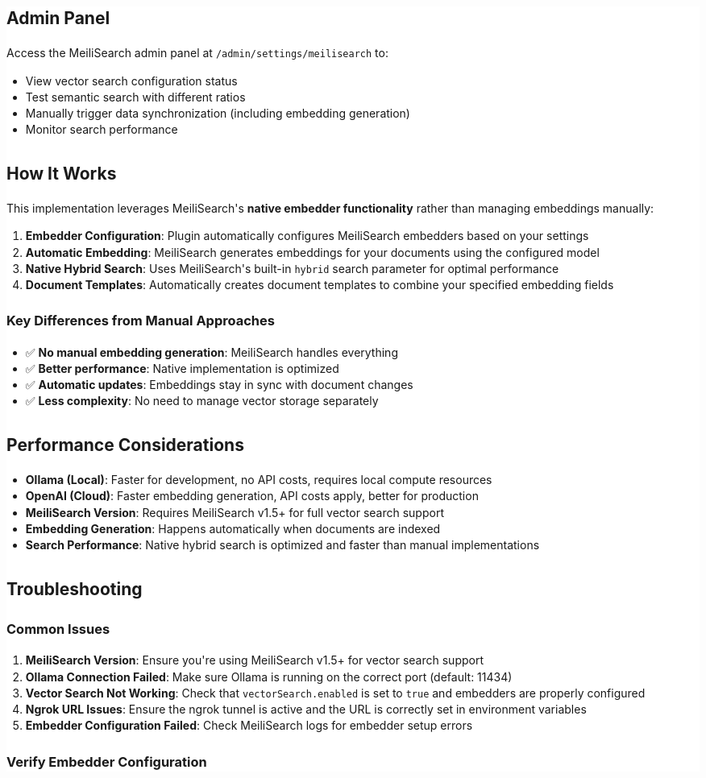 ## Admin Panel

Access the MeiliSearch admin panel at `/admin/settings/meilisearch` to:

- View vector search configuration status
- Test semantic search with different ratios
- Manually trigger data synchronization (including embedding generation)
- Monitor search performance

## How It Works

This implementation leverages MeiliSearch's **native embedder functionality** rather than managing embeddings manually:

1. **Embedder Configuration**: Plugin automatically configures MeiliSearch embedders based on your settings
2. **Automatic Embedding**: MeiliSearch generates embeddings for your documents using the configured model
3. **Native Hybrid Search**: Uses MeiliSearch's built-in `hybrid` search parameter for optimal performance
4. **Document Templates**: Automatically creates document templates to combine your specified embedding fields

### Key Differences from Manual Approaches

- ✅ **No manual embedding generation**: MeiliSearch handles everything
- ✅ **Better performance**: Native implementation is optimized
- ✅ **Automatic updates**: Embeddings stay in sync with document changes
- ✅ **Less complexity**: No need to manage vector storage separately

## Performance Considerations

- **Ollama (Local)**: Faster for development, no API costs, requires local compute resources
- **OpenAI (Cloud)**: Faster embedding generation, API costs apply, better for production
- **MeiliSearch Version**: Requires MeiliSearch v1.5+ for full vector search support
- **Embedding Generation**: Happens automatically when documents are indexed
- **Search Performance**: Native hybrid search is optimized and faster than manual implementations

## Troubleshooting

### Common Issues

1. **MeiliSearch Version**: Ensure you're using MeiliSearch v1.5+ for vector search support
2. **Ollama Connection Failed**: Make sure Ollama is running on the correct port (default: 11434)
3. **Vector Search Not Working**: Check that `vectorSearch.enabled` is set to `true` and embedders are properly configured
4. **Ngrok URL Issues**: Ensure the ngrok tunnel is active and the URL is correctly set in environment variables
5. **Embedder Configuration Failed**: Check MeiliSearch logs for embedder setup errors

### Verify Embedder Configuration
